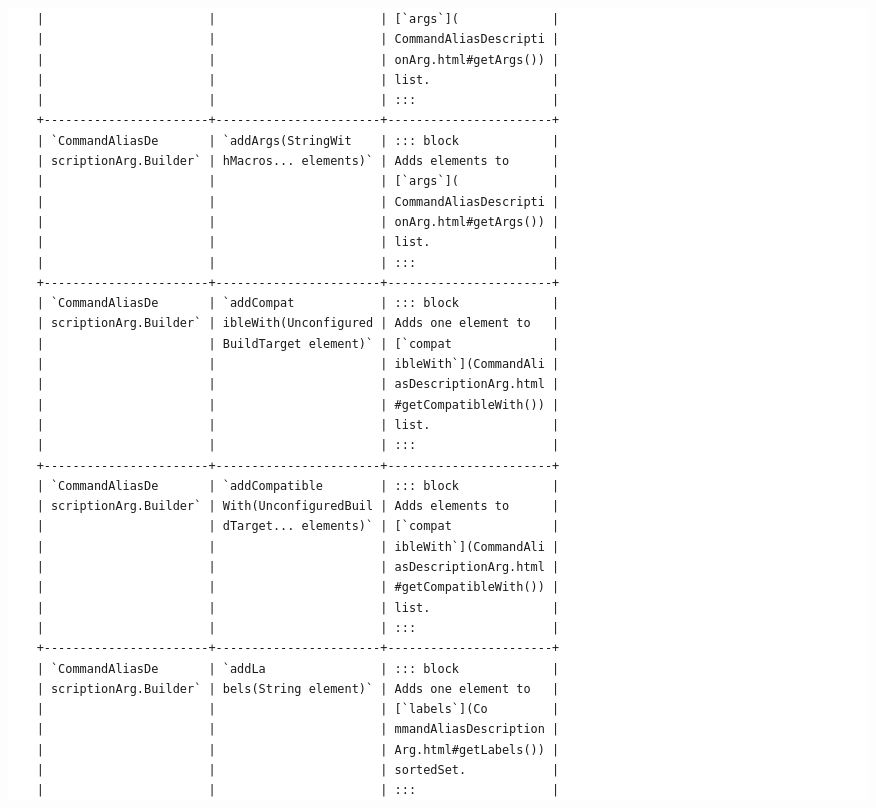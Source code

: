         |                       |                       | [`args`](             |
        |                       |                       | CommandAliasDescripti |
        |                       |                       | onArg.html#getArgs()) |
        |                       |                       | list.                 |
        |                       |                       | :::                   |
        +-----------------------+-----------------------+-----------------------+
        | `CommandAliasDe       | `addArgs​(StringWit    | ::: block             |
        | scriptionArg.Builder` | hMacros... elements)` | Adds elements to      |
        |                       |                       | [`args`](             |
        |                       |                       | CommandAliasDescripti |
        |                       |                       | onArg.html#getArgs()) |
        |                       |                       | list.                 |
        |                       |                       | :::                   |
        +-----------------------+-----------------------+-----------------------+
        | `CommandAliasDe       | `addCompat            | ::: block             |
        | scriptionArg.Builder` | ibleWith​(Unconfigured | Adds one element to   |
        |                       | BuildTarget element)` | [`compat              |
        |                       |                       | ibleWith`](CommandAli |
        |                       |                       | asDescriptionArg.html |
        |                       |                       | #getCompatibleWith()) |
        |                       |                       | list.                 |
        |                       |                       | :::                   |
        +-----------------------+-----------------------+-----------------------+
        | `CommandAliasDe       | `addCompatible        | ::: block             |
        | scriptionArg.Builder` | With​(UnconfiguredBuil | Adds elements to      |
        |                       | dTarget... elements)` | [`compat              |
        |                       |                       | ibleWith`](CommandAli |
        |                       |                       | asDescriptionArg.html |
        |                       |                       | #getCompatibleWith()) |
        |                       |                       | list.                 |
        |                       |                       | :::                   |
        +-----------------------+-----------------------+-----------------------+
        | `CommandAliasDe       | `addLa                | ::: block             |
        | scriptionArg.Builder` | bels​(String element)` | Adds one element to   |
        |                       |                       | [`labels`](Co         |
        |                       |                       | mmandAliasDescription |
        |                       |                       | Arg.html#getLabels()) |
        |                       |                       | sortedSet.            |
        |                       |                       | :::                   |
